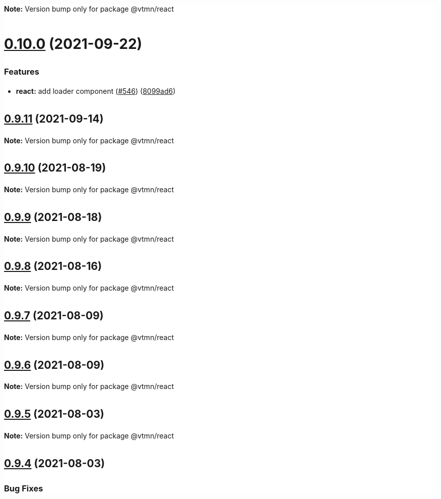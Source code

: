 **Note:** Version bump only for package @vtmn/react

# [0.10.0](https://github.com/Decathlon/vitamin-web/compare/@vtmn/react@0.9.11...@vtmn/react@0.10.0) (2021-09-22)

### Features

- **react:** add loader component ([#546](https://github.com/Decathlon/vitamin-web/issues/546)) ([8099ad6](https://github.com/Decathlon/vitamin-web/commit/8099ad62b604a39bd205336b47a03e8e0e397a50))

## [0.9.11](https://github.com/Decathlon/vitamin-web/compare/@vtmn/react@0.9.10...@vtmn/react@0.9.11) (2021-09-14)

**Note:** Version bump only for package @vtmn/react

## [0.9.10](https://github.com/Decathlon/vitamin-web/compare/@vtmn/react@0.9.9...@vtmn/react@0.9.10) (2021-08-19)

**Note:** Version bump only for package @vtmn/react

## [0.9.9](https://github.com/Decathlon/vitamin-web/compare/@vtmn/react@0.9.8...@vtmn/react@0.9.9) (2021-08-18)

**Note:** Version bump only for package @vtmn/react

## [0.9.8](https://github.com/Decathlon/vitamin-web/compare/@vtmn/react@0.9.7...@vtmn/react@0.9.8) (2021-08-16)

**Note:** Version bump only for package @vtmn/react

## [0.9.7](https://github.com/Decathlon/vitamin-web/compare/@vtmn/react@0.9.6...@vtmn/react@0.9.7) (2021-08-09)

**Note:** Version bump only for package @vtmn/react

## [0.9.6](https://github.com/Decathlon/vitamin-web/compare/@vtmn/react@0.9.5...@vtmn/react@0.9.6) (2021-08-09)

**Note:** Version bump only for package @vtmn/react

## [0.9.5](https://github.com/Decathlon/vitamin-web/compare/@vtmn/react@0.9.4...@vtmn/react@0.9.5) (2021-08-03)

**Note:** Version bump only for package @vtmn/react

## [0.9.4](https://github.com/Decathlon/vitamin-web/compare/@vtmn/react@0.9.3...@vtmn/react@0.9.4) (2021-08-03)

### Bug Fixes
